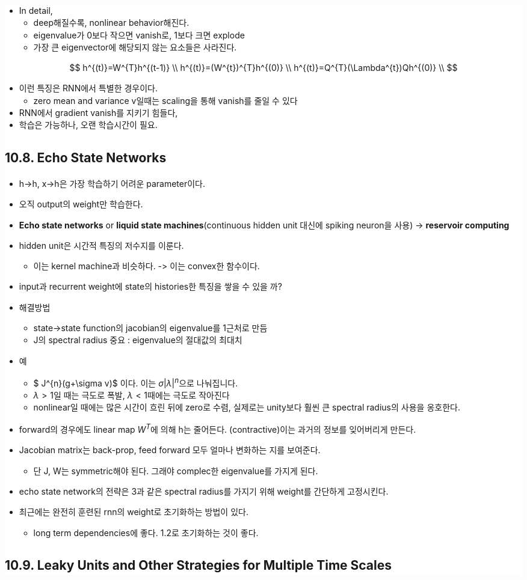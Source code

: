 

- In detail,
  - deep해질수록, nonlinear behavior해진다.
  - eigenvalue가 0보다 작으면 vanish로, 1보다 크면 explode
  - 가장 큰 eigenvector에 해당되지 않는 요소들은 사라진다.

$$
h^{(t)}=W^{T}h^{(t-1)} \\
h^{(t)}=(W^{t})^{T}h^{(0)} \\
h^{(t)}=Q^{T}(\Lambda^{t})Qh^{(0)} \\
$$

- 이런 특징은 RNN에서 특별한 경우이다.
  - zero mean and variance v일때는 scaling을 통해 vanish를 줄일 수 있다
-  RNN에서 gradient vanish를 지키기 힘들다,
- 학습은 가능하나, 오랜 학습시간이 필요.



## 10.8. Echo State Networks

- h->h, x->h은 가장 학습하기 어려운 parameter이다.
- 오직 output의 weight만 학습한다.
- **Echo state networks** or **liquid state machines**(continuous hidden unit 대신에 spiking neuron을 사용) -> **reservoir computing**
- hidden unit은 시간적 특징의 저수지를 이룬다. 
  - 이는 kernel machine과 비슷하다. -> 이는 convex한 함수이다.
- input과 recurrent weight에 state의 histories한 특징을 쌓을 수 있을 까?



- 해결방법
  - state->state function의 jacobian의 eigenvalue를 1근처로 만듬
  - J의 spectral radius 중요 : eigenvalue의 절대값의 최대치



- 예
  - $ J^{n}(g+\sigma v)$ 이다. 이는 $\sigma|\lambda|^{n}$으로 나눠집니다.
  - $\lambda > 1$일 때는 극도로 폭발, $\lambda < 1$때에는 극도로 작아진다
  - nonlinear일 때에는 많은 시간이 흐린 뒤에 zero로 수렴, 실제로는 unity보다 훨씬 큰 spectral radius의 사용을 옹호한다.



- forward의 경우에도 linear map $W^{T}$에 의해 h는 줄어든다. (contractive)이는 과거의 정보를 잊어버리게 만든다.



- Jacobian matrix는 back-prop, feed forward 모두 얼마나 변화하는 지를 보여준다.
  - 단 J, W는 symmetric해야 된다. 그래야 complec한 eigenvalue를 가지게 된다.
- echo state network의 전략은 3과 같은 spectral radius를 가지기 위해 weight를 간단하게 고정시킨다.
- 최근에는 완전히 훈련된 rnn의 weight로 초기화하는 방법이 있다. 
  - long term dependencies에 좋다. 1.2로 초기화하는 것이 좋다.



## 10.9. Leaky Units and Other Strategies for Multiple Time Scales






